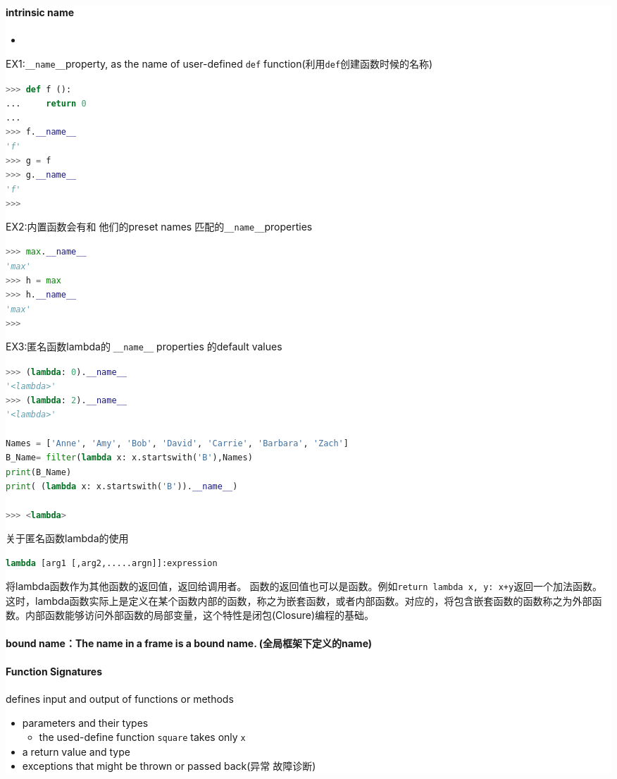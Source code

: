 #### intrinsic name 
- 
EX1:`__name__`property, as the name of user-defined `def` function(利用`def`创建函数时候的名称)  
``` python
>>> def f ():
...     return 0
...
>>> f.__name__
'f'
>>> g = f
>>> g.__name__
'f'
>>>
```

EX2:内置函数会有和 他们的preset names 匹配的` __name__ `properties

``` python 
>>> max.__name__
'max'
>>> h = max
>>> h.__name__
'max'
>>>
```

EX3:匿名函数lambda的 `__name__` properties 的default values  

``` python
>>> (lambda: 0).__name__
'<lambda>'
>>> (lambda: 2).__name__
'<lambda>'

Names = ['Anne', 'Amy', 'Bob', 'David', 'Carrie', 'Barbara', 'Zach']
B_Name= filter(lambda x: x.startswith('B'),Names)
print(B_Name)
print( (lambda x: x.startswith('B')).__name__)

>>> <lambda>
```

关于匿名函数lambda的使用

``` python
lambda [arg1 [,arg2,.....argn]]:expression
```
将lambda函数作为其他函数的返回值，返回给调用者。
函数的返回值也可以是函数。例如`return lambda x, y: x+y`返回一个加法函数。这时，lambda函数实际上是定义在某个函数内部的函数，称之为嵌套函数，或者内部函数。对应的，将包含嵌套函数的函数称之为外部函数。内部函数能够访问外部函数的局部变量，这个特性是闭包(Closure)编程的基础。

#### bound name：The name in a frame is a bound name. (全局框架下定义的name)

#### Function Signatures
defines input and output of functions or methods
- parameters and their types
    - the used-define function `square` takes only `x`
- a return value and type
- exceptions that might be thrown or passed back(异常 故障诊断)
